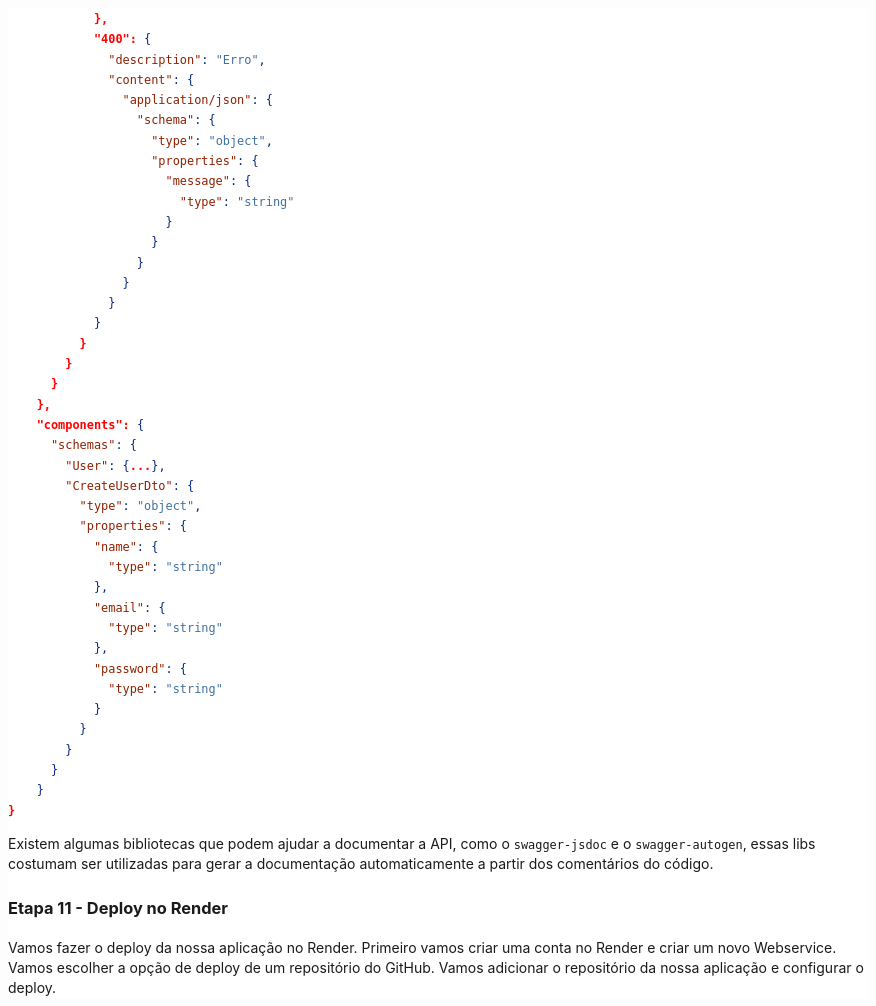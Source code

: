 ```json
            },
            "400": {
              "description": "Erro",
              "content": {
                "application/json": {
                  "schema": {
                    "type": "object",
                    "properties": {
                      "message": {
                        "type": "string"
                      }
                    }
                  }
                }
              }
            }
          }
        }
      }
    },
    "components": {
      "schemas": {
        "User": {...},
        "CreateUserDto": {
          "type": "object",
          "properties": {
            "name": {
              "type": "string"
            },
            "email": {
              "type": "string"
            },
            "password": {
              "type": "string"
            }
          }
        }
      }
    }
}
```

Existem algumas bibliotecas que podem ajudar a documentar a API, como o `swagger-jsdoc` e o `swagger-autogen`, essas libs costumam ser utilizadas para gerar a documentação automaticamente a partir dos comentários do código.

### Etapa 11 - Deploy no Render

Vamos fazer o deploy da nossa aplicação no Render. Primeiro vamos criar uma conta no Render e criar um novo Webservice. Vamos escolher a opção de deploy de um repositório do GitHub. Vamos adicionar o repositório da nossa aplicação e configurar o deploy.
